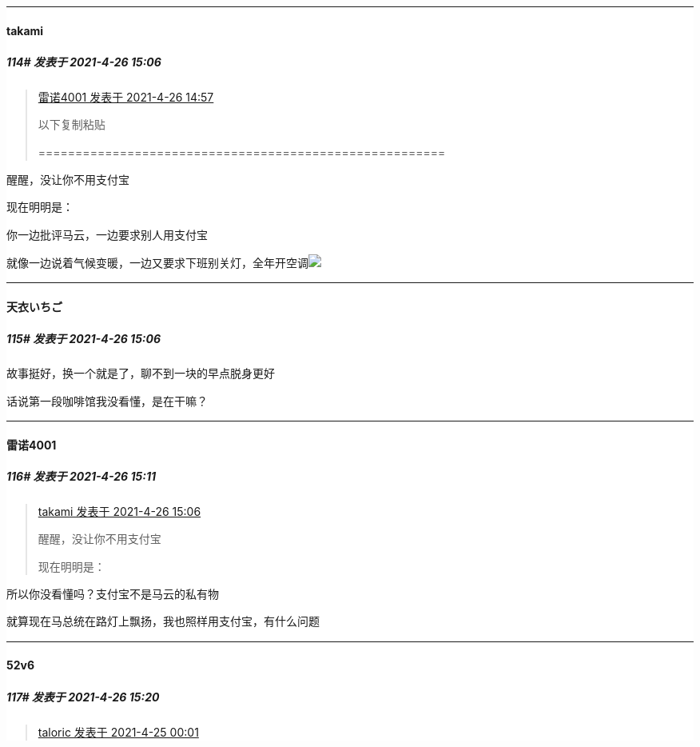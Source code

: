 
*****

####  takami  
##### 114#       发表于 2021-4-26 15:06


<blockquote><a href="httphttps://bbs.saraba1st.com/2b/forum.php?mod=redirect&amp;goto=findpost&amp;pid=51067477&amp;ptid=2000850" target="_blank">雷诺4001 发表于 2021-4-26 14:57</a>

以下复制粘贴


=======================================================</blockquote>
醒醒，没让你不用支付宝

现在明明是：


你一边批评马云，一边要求别人用支付宝

就像一边说着气候变暖，一边又要求下班别关灯，全年开空调<img src="https://static.saraba1st.com/image/smiley/face2017/035.png" referrerpolicy="no-referrer">


*****

####  天衣いちご  
##### 115#       发表于 2021-4-26 15:06


故事挺好，换一个就是了，聊不到一块的早点脱身更好

话说第一段咖啡馆我没看懂，是在干嘛？


*****

####  雷诺4001  
##### 116#       发表于 2021-4-26 15:11


<blockquote><a href="httphttps://bbs.saraba1st.com/2b/forum.php?mod=redirect&amp;goto=findpost&amp;pid=51067580&amp;ptid=2000850" target="_blank">takami 发表于 2021-4-26 15:06</a>

醒醒，没让你不用支付宝

现在明明是：</blockquote>
所以你没看懂吗？支付宝不是马云的私有物


就算现在马总统在路灯上飘扬，我也照样用支付宝，有什么问题


*****

####  52v6  
##### 117#       发表于 2021-4-26 15:20


<blockquote><a href="httphttps://bbs.saraba1st.com/2b/forum.php?mod=redirect&amp;goto=findpost&amp;pid=51050163&amp;ptid=2000850" target="_blank">taloric 发表于 2021-4-25 00:01</a>

